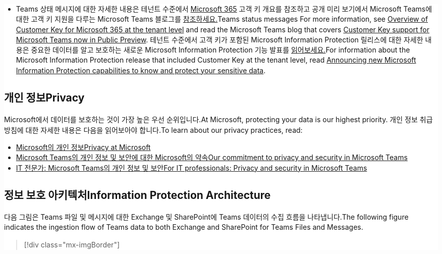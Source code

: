 - <span data-ttu-id="909d9-260">Teams 상태 메시지에 대한 자세한 내용은 테넌트 수준에서 [Microsoft 365](https://docs.microsoft.com/microsoft-365/compliance/customer-key-tenant-level) 고객 키 개요를 참조하고 공개 미리 보기에서 Microsoft Teams에 대한 고객 키 지원을 다루는 Microsoft Teams 블로그를 [참조하세요.](https://techcommunity.microsoft.com/t5/microsoft-teams-blog/customer-key-support-for-microsoft-teams-now-in-public-preview/ba-p/1999893)</span><span class="sxs-lookup"><span data-stu-id="909d9-260">Teams status messages For more information, see [Overview of Customer Key for Microsoft 365 at the tenant level](https://docs.microsoft.com/microsoft-365/compliance/customer-key-tenant-level) and read the Microsoft Teams blog that covers [Customer Key support for Microsoft Teams now in Public Preview](https://techcommunity.microsoft.com/t5/microsoft-teams-blog/customer-key-support-for-microsoft-teams-now-in-public-preview/ba-p/1999893).</span></span> <span data-ttu-id="909d9-261">테넌트 수준에서 고객 키가 포함된 Microsoft Information Protection 릴리스에 대한 자세한 내용은 중요한 데이터를 알고 보호하는 새로운 Microsoft Information Protection 기능 발표를 [읽어보세요.](https://techcommunity.microsoft.com/t5/microsoft-security-and/announcing-new-microsoft-information-protection-capabilities-to/ba-p/1999692)</span><span class="sxs-lookup"><span data-stu-id="909d9-261">For information about the Microsoft Information Protection release that included Customer Key at the tenant level, read [Announcing new Microsoft Information Protection capabilities to know and protect your sensitive data](https://techcommunity.microsoft.com/t5/microsoft-security-and/announcing-new-microsoft-information-protection-capabilities-to/ba-p/1999692).</span></span>

## <a name="privacy"></a><span data-ttu-id="909d9-262">개인 정보</span><span class="sxs-lookup"><span data-stu-id="909d9-262">Privacy</span></span>

<span data-ttu-id="909d9-263">Microsoft에서 데이터를 보호하는 것이 가장 높은 우선 순위입니다.</span><span class="sxs-lookup"><span data-stu-id="909d9-263">At Microsoft, protecting your data is our highest priority.</span></span> <span data-ttu-id="909d9-264">개인 정보 취급 방침에 대한 자세한 내용은 다음을 읽어보아야 합니다.</span><span class="sxs-lookup"><span data-stu-id="909d9-264">To learn about our privacy practices, read:</span></span>  

- [<span data-ttu-id="909d9-265">Microsoft의 개인 정보</span><span class="sxs-lookup"><span data-stu-id="909d9-265">Privacy at Microsoft</span></span>](https://www.microsoft.com/trust-center/privacy)
- [<span data-ttu-id="909d9-266">Microsoft Teams의 개인 정보 및 보안에 대한 Microsoft의 약속</span><span class="sxs-lookup"><span data-stu-id="909d9-266">Our commitment to privacy and security in Microsoft Teams</span></span>](https://www.microsoft.com/en-us/microsoft-365/blog/2020/04/06/microsofts-commitment-privacy-security-microsoft-teams/)
- [<span data-ttu-id="909d9-267">IT 전문가: Microsoft Teams의 개인 정보 및 보안</span><span class="sxs-lookup"><span data-stu-id="909d9-267">For IT professionals: Privacy and security in Microsoft Teams</span></span>](https://www.microsoft.com/en-us/microsoft-365/blog/2020/04/06/it-professionals-privacy-security-microsoft-teams/#:~:text=We%20safeguard%20your%20privacy%20by,and%20distribution%20of%20your%20data.)

## <a name="information-protection-architecture"></a><span data-ttu-id="909d9-268">정보 보호 아키텍처</span><span class="sxs-lookup"><span data-stu-id="909d9-268">Information Protection Architecture</span></span>

<span data-ttu-id="909d9-269">다음 그림은 Teams 파일 및 메시지에 대한 Exchange 및 SharePoint에 Teams 데이터의 수집 흐름을 나타냅니다.</span><span class="sxs-lookup"><span data-stu-id="909d9-269">The following figure indicates the ingestion flow of Teams data to both Exchange and SharePoint for Teams Files and Messages.</span></span>

> [!div class="mx-imgBorder"]